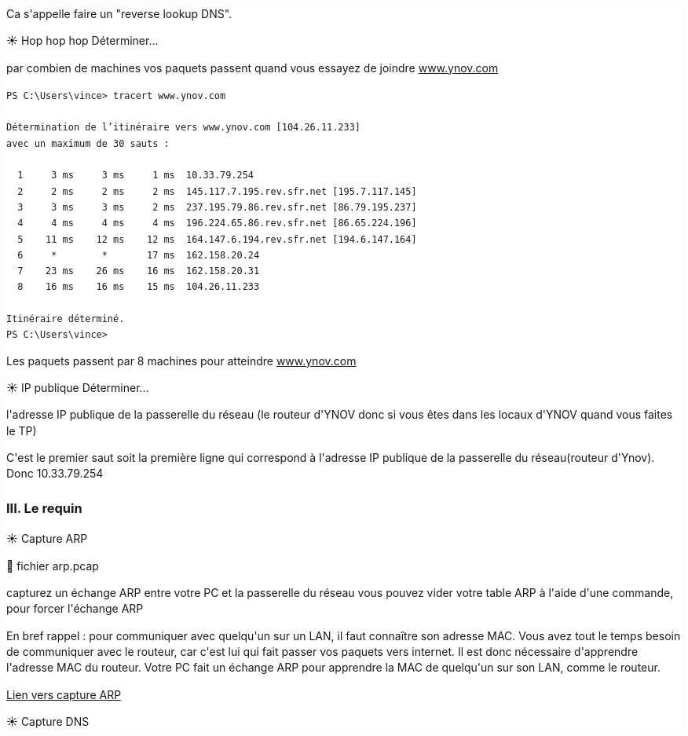 Ca s'appelle faire un "reverse lookup DNS".

☀️ Hop hop hop
Déterminer...

par combien de machines vos paquets passent quand vous essayez de joindre www.ynov.com

```
PS C:\Users\vince> tracert www.ynov.com

Détermination de l’itinéraire vers www.ynov.com [104.26.11.233]
avec un maximum de 30 sauts :

  1     3 ms     3 ms     1 ms  10.33.79.254
  2     2 ms     2 ms     2 ms  145.117.7.195.rev.sfr.net [195.7.117.145]
  3     3 ms     3 ms     2 ms  237.195.79.86.rev.sfr.net [86.79.195.237]
  4     4 ms     4 ms     4 ms  196.224.65.86.rev.sfr.net [86.65.224.196]
  5    11 ms    12 ms    12 ms  164.147.6.194.rev.sfr.net [194.6.147.164]
  6     *        *       17 ms  162.158.20.24
  7    23 ms    26 ms    16 ms  162.158.20.31
  8    16 ms    16 ms    15 ms  104.26.11.233

Itinéraire déterminé.
PS C:\Users\vince>
```

Les paquets passent par 8 machines pour atteindre www.ynov.com

☀️ IP publique
Déterminer...

l'adresse IP publique de la passerelle du réseau (le routeur d'YNOV donc si vous êtes dans les locaux d'YNOV quand vous faites le TP)

C'est le premier saut soit la première ligne qui correspond à l'adresse IP publique de la passerelle du réseau(routeur d'Ynov).
Donc 10.33.79.254


### III. Le requin

☀️ Capture ARP


📁 fichier arp.pcap

capturez un échange ARP entre votre PC et la passerelle du réseau
vous pouvez vider votre table ARP à l'aide d'une commande, pour forcer l'échange ARP


En bref rappel : pour communiquer avec quelqu'un sur un LAN, il faut connaître son adresse MAC. Vous avez tout le temps besoin de communiquer avec le routeur, car c'est lui qui fait passer vos paquets vers internet. Il est donc nécessaire d'apprendre l'adresse MAC du routeur. Votre PC fait un échange ARP pour apprendre la MAC de quelqu'un sur son LAN, comme le routeur.

[Lien vers capture ARP](arp.pcapng)

☀️ Capture DNS
